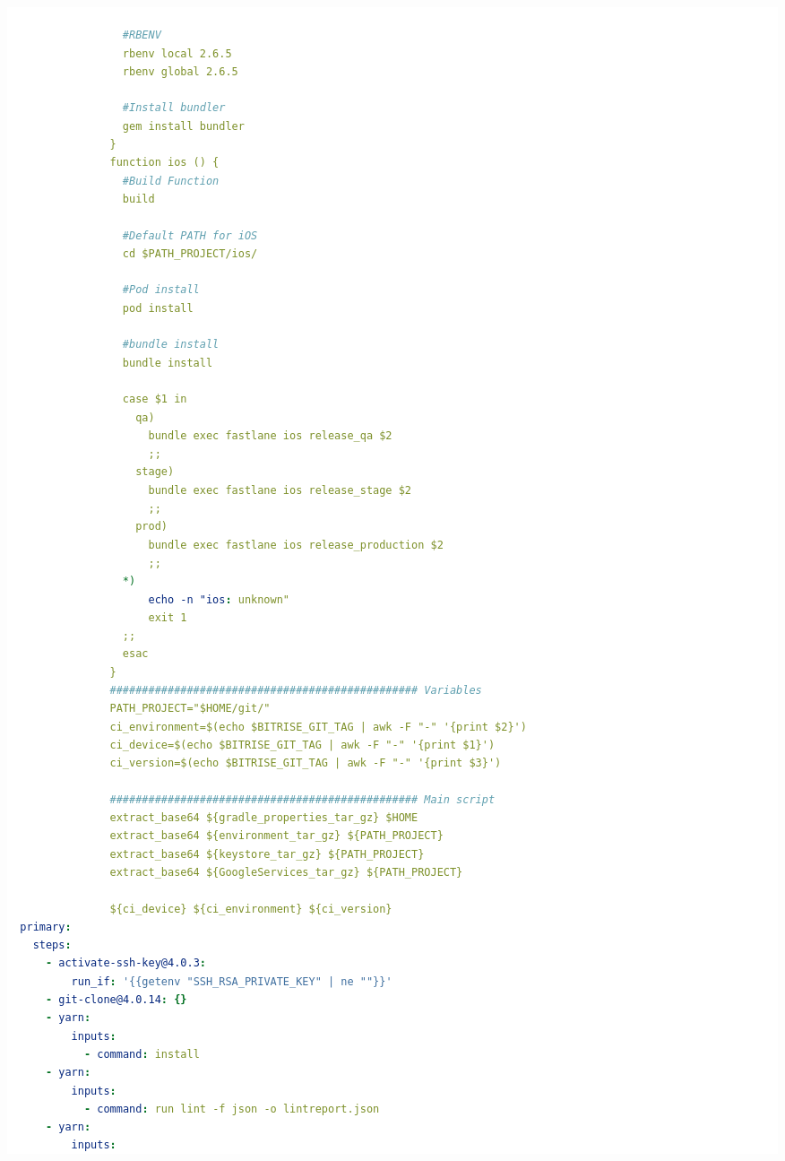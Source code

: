```yml

                  #RBENV
                  rbenv local 2.6.5
                  rbenv global 2.6.5

                  #Install bundler
                  gem install bundler
                }
                function ios () {
                  #Build Function
                  build

                  #Default PATH for iOS
                  cd $PATH_PROJECT/ios/

                  #Pod install
                  pod install

                  #bundle install
                  bundle install

                  case $1 in
                    qa)
                      bundle exec fastlane ios release_qa $2
                      ;;
                    stage)
                      bundle exec fastlane ios release_stage $2
                      ;;
                    prod)
                      bundle exec fastlane ios release_production $2
                      ;;
                  *)
                      echo -n "ios: unknown"
                      exit 1
                  ;;
                  esac
                }
                ################################################ Variables
                PATH_PROJECT="$HOME/git/"
                ci_environment=$(echo $BITRISE_GIT_TAG | awk -F "-" '{print $2}')
                ci_device=$(echo $BITRISE_GIT_TAG | awk -F "-" '{print $1}')
                ci_version=$(echo $BITRISE_GIT_TAG | awk -F "-" '{print $3}')

                ################################################ Main script
                extract_base64 ${gradle_properties_tar_gz} $HOME
                extract_base64 ${environment_tar_gz} ${PATH_PROJECT}
                extract_base64 ${keystore_tar_gz} ${PATH_PROJECT}
                extract_base64 ${GoogleServices_tar_gz} ${PATH_PROJECT}

                ${ci_device} ${ci_environment} ${ci_version}
  primary:
    steps:
      - activate-ssh-key@4.0.3:
          run_if: '{{getenv "SSH_RSA_PRIVATE_KEY" | ne ""}}'
      - git-clone@4.0.14: {}
      - yarn:
          inputs:
            - command: install
      - yarn:
          inputs:
            - command: run lint -f json -o lintreport.json
      - yarn:
          inputs:
```